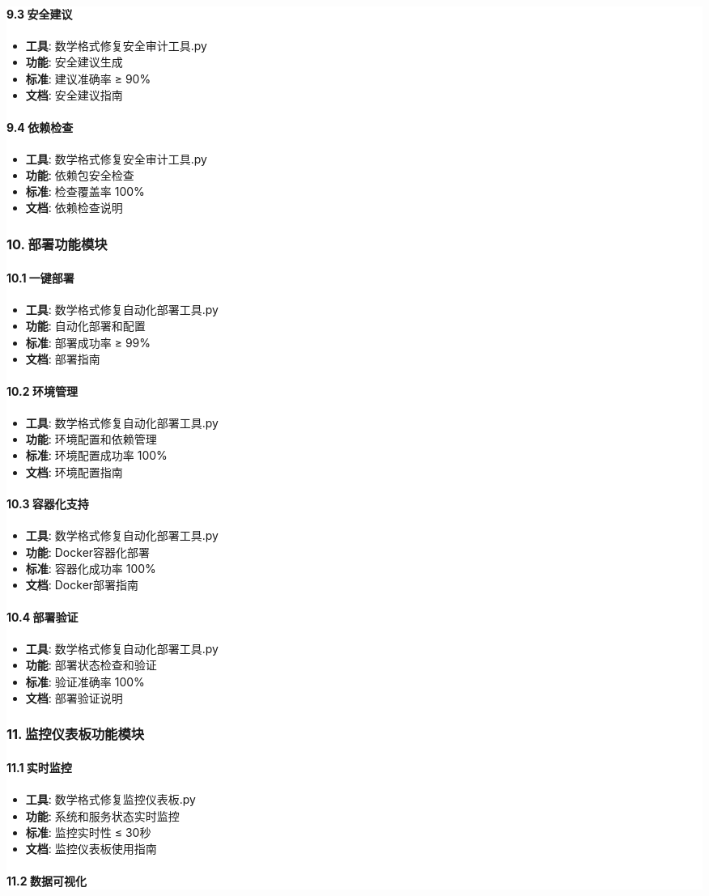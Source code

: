 #### 9.3 安全建议

- **工具**: 数学格式修复安全审计工具.py
- **功能**: 安全建议生成
- **标准**: 建议准确率 ≥ 90%
- **文档**: 安全建议指南

#### 9.4 依赖检查

- **工具**: 数学格式修复安全审计工具.py
- **功能**: 依赖包安全检查
- **标准**: 检查覆盖率 100%
- **文档**: 依赖检查说明

### 10. 部署功能模块

#### 10.1 一键部署

- **工具**: 数学格式修复自动化部署工具.py
- **功能**: 自动化部署和配置
- **标准**: 部署成功率 ≥ 99%
- **文档**: 部署指南

#### 10.2 环境管理

- **工具**: 数学格式修复自动化部署工具.py
- **功能**: 环境配置和依赖管理
- **标准**: 环境配置成功率 100%
- **文档**: 环境配置指南

#### 10.3 容器化支持

- **工具**: 数学格式修复自动化部署工具.py
- **功能**: Docker容器化部署
- **标准**: 容器化成功率 100%
- **文档**: Docker部署指南

#### 10.4 部署验证

- **工具**: 数学格式修复自动化部署工具.py
- **功能**: 部署状态检查和验证
- **标准**: 验证准确率 100%
- **文档**: 部署验证说明

### 11. 监控仪表板功能模块

#### 11.1 实时监控

- **工具**: 数学格式修复监控仪表板.py
- **功能**: 系统和服务状态实时监控
- **标准**: 监控实时性 ≤ 30秒
- **文档**: 监控仪表板使用指南

#### 11.2 数据可视化
